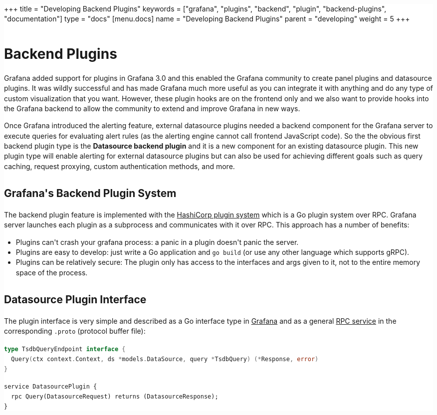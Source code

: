+++
title = "Developing Backend Plugins"
keywords = ["grafana", "plugins", "backend", "plugin", "backend-plugins", "documentation"]
type = "docs"
[menu.docs]
name = "Developing Backend Plugins"
parent = "developing"
weight = 5
+++

# Backend Plugins

Grafana added support for plugins in Grafana 3.0 and this enabled the Grafana community to create panel plugins and datasource plugins. It was wildly successful and has made Grafana much more useful as you can integrate it with anything and do any type of custom visualization that you want. However, these plugin hooks are on the frontend only and we also want to provide hooks into the Grafana backend to allow the community to extend and improve Grafana in new ways.

Once Grafana introduced the alerting feature, external datasource plugins needed a backend component for the Grafana server to execute queries for evaluating alert rules (as the alerting engine cannot call frontend JavaScript code). So the the obvious first backend plugin type is the **Datasource backend plugin** and it is a new component for an existing datasource plugin. This new plugin type will enable alerting for external datasource plugins but can also be used for achieving different goals such as query caching, request proxying, custom authentication methods, and more.

## Grafana's Backend Plugin System

The backend plugin feature is implemented with the [HashiCorp plugin system](https://github.com/hashicorp/go-plugin) which is a Go plugin system over RPC. Grafana server launches each plugin as a subprocess and communicates with it over RPC. This approach has a number of benefits:

- Plugins can't crash your grafana process: a panic in a plugin doesn't panic the server.
- Plugins are easy to develop: just write a Go application and `go build` (or use any other language which supports gRPC).
- Plugins can be relatively secure: The plugin only has access to the interfaces and args given to it, not to the entire memory space of the process.

## Datasource Plugin Interface

The plugin interface is very simple and described as a Go interface type in [Grafana](https://github.com/maksimmernikov/grafana/blob/6724aaeff9a332dc73b4ee0f8abe0621f7253142/pkg/tsdb/query_endpoint.go#L10-L12) and as a general [RPC service](https://github.com/grafana/grafana-plugin-model/blob/84176c64269d8060f99e750ee8aba6f062753336/datasource.proto#L96-L98) in the corresponding `.proto` (protocol buffer file):

```go
type TsdbQueryEndpoint interface {
  Query(ctx context.Context, ds *models.DataSource, query *TsdbQuery) (*Response, error)
}
```

```protobuf
service DatasourcePlugin {
  rpc Query(DatasourceRequest) returns (DatasourceResponse);
}
```
